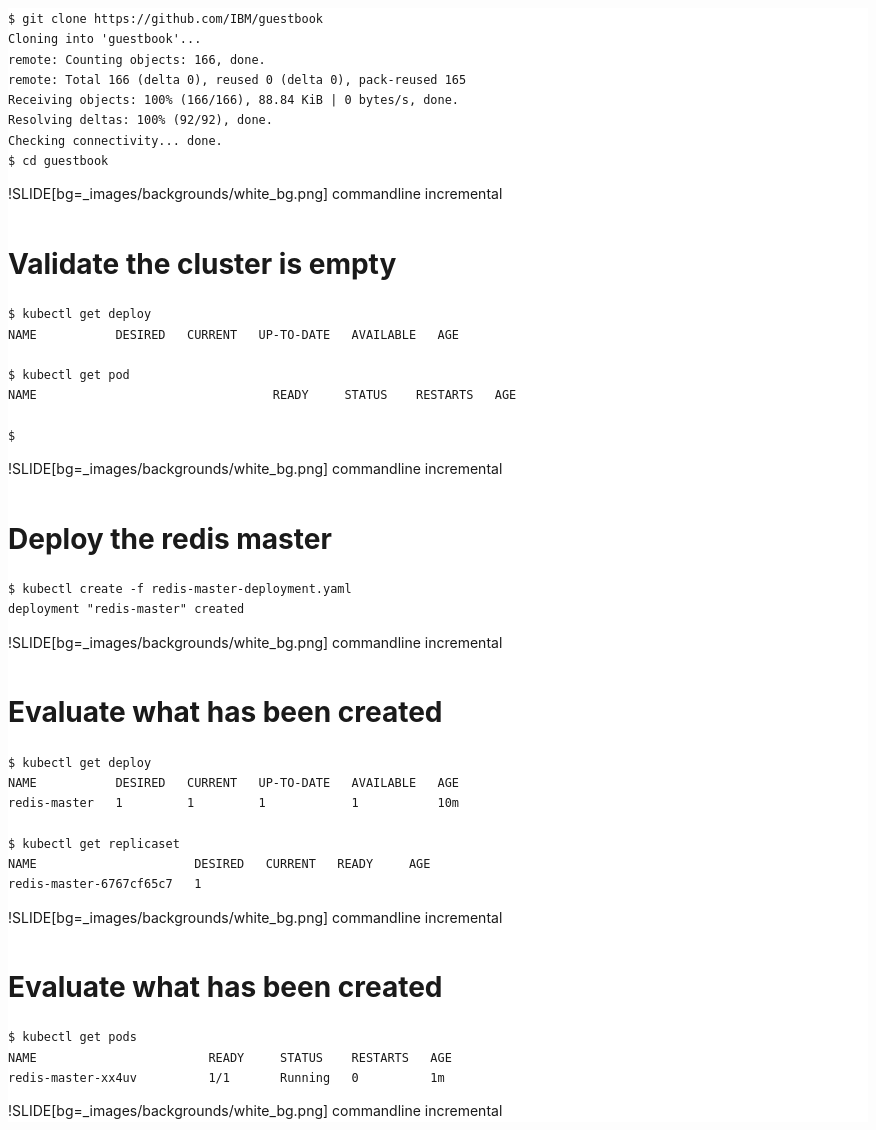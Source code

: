     $ git clone https://github.com/IBM/guestbook
    Cloning into 'guestbook'...
    remote: Counting objects: 166, done.
    remote: Total 166 (delta 0), reused 0 (delta 0), pack-reused 165
    Receiving objects: 100% (166/166), 88.84 KiB | 0 bytes/s, done.
    Resolving deltas: 100% (92/92), done.
    Checking connectivity... done.
    $ cd guestbook


!SLIDE[bg=_images/backgrounds/white_bg.png] commandline incremental

# Validate the cluster is empty

    $ kubectl get deploy
    NAME           DESIRED   CURRENT   UP-TO-DATE   AVAILABLE   AGE

    $ kubectl get pod
    NAME                                 READY     STATUS    RESTARTS   AGE

    $

!SLIDE[bg=_images/backgrounds/white_bg.png] commandline incremental

#  Deploy the redis master

    $ kubectl create -f redis-master-deployment.yaml
    deployment "redis-master" created


!SLIDE[bg=_images/backgrounds/white_bg.png] commandline incremental


#  Evaluate what has been created


    $ kubectl get deploy
    NAME           DESIRED   CURRENT   UP-TO-DATE   AVAILABLE   AGE 
    redis-master   1         1         1            1           10m

    $ kubectl get replicaset
    NAME                      DESIRED   CURRENT   READY     AGE 
    redis-master-6767cf65c7   1      

!SLIDE[bg=_images/backgrounds/white_bg.png] commandline incremental


#  Evaluate what has been created

    $ kubectl get pods
    NAME                        READY     STATUS    RESTARTS   AGE 
    redis-master-xx4uv          1/1       Running   0          1m


!SLIDE[bg=_images/backgrounds/white_bg.png] commandline incremental
